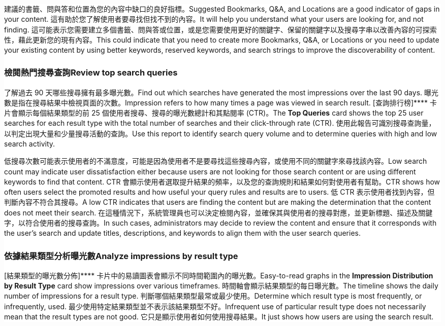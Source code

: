 <span data-ttu-id="bbd0e-192">建議的書籤、問與答和位置為您的內容中缺口的良好指標。</span><span class="sxs-lookup"><span data-stu-id="bbd0e-192">Suggested Bookmarks, Q&A, and Locations are a good indicator of gaps in your content.</span></span> <span data-ttu-id="bbd0e-193">這有助於您了解使用者要尋找但找不到的內容。</span><span class="sxs-lookup"><span data-stu-id="bbd0e-193">It will help you understand what your users are looking for, and not finding.</span></span> <span data-ttu-id="bbd0e-194">這可能表示您需要建立多個書籤、問與答或位置，或是您需要使用更好的關鍵字、保留的關鍵字以及搜尋字串以改善內容的可探索性，藉此更新您的現有內容。</span><span class="sxs-lookup"><span data-stu-id="bbd0e-194">This could indicate that you need to create more Bookmarks, Q&A, or Locations or you need to update your existing content by using better keywords, reserved keywords, and search strings to improve the discoverability of content.</span></span>

### <a name="review-top-search-queries"></a><span data-ttu-id="bbd0e-195">檢閱熱門搜尋查詢</span><span class="sxs-lookup"><span data-stu-id="bbd0e-195">Review top search queries</span></span>

<span data-ttu-id="bbd0e-196">了解過去 90 天哪些搜尋擁有最多曝光數。</span><span class="sxs-lookup"><span data-stu-id="bbd0e-196">Find out which searches have generated the most impressions over the last 90 days.</span></span> <span data-ttu-id="bbd0e-197">曝光數是指在搜尋結果中檢視頁面的次數。</span><span class="sxs-lookup"><span data-stu-id="bbd0e-197">Impression refers to how many times a page was viewed in search result.</span></span> <span data-ttu-id="bbd0e-198">[查詢排行榜]\*\*\*\* 卡片會顯示每個結果類型的前 25 個使用者搜尋、搜尋的曝光數總計和其點閱率 (CTR)。</span><span class="sxs-lookup"><span data-stu-id="bbd0e-198">The **Top Queries** card shows the top 25 user searches for each result type with the total number of searches and their click-through rate (CTR).</span></span> <span data-ttu-id="bbd0e-199">使用此報告可識別搜尋查詢量，以判定出現大量和少量搜尋活動的查詢。</span><span class="sxs-lookup"><span data-stu-id="bbd0e-199">Use this report to identify search query volume and to determine queries with high and low search activity.</span></span> 

<span data-ttu-id="bbd0e-200">低搜尋次數可能表示使用者的不滿意度，可能是因為使用者不是要尋找這些搜尋內容，或使用不同的關鍵字來尋找該內容。</span><span class="sxs-lookup"><span data-stu-id="bbd0e-200">Low search count may indicate user dissatisfaction either because users are not looking for those search content or are using different keywords to find that content.</span></span> <span data-ttu-id="bbd0e-201">CTR 會顯示使用者選取提升結果的頻率，以及您的查詢規則和結果如何對使用者有幫助。</span><span class="sxs-lookup"><span data-stu-id="bbd0e-201">CTR shows how often users select the promoted results and how useful your query rules and results are to users.</span></span> <span data-ttu-id="bbd0e-202">低 CTR 表示使用者找到內容，但判斷內容不符合其搜尋。</span><span class="sxs-lookup"><span data-stu-id="bbd0e-202">A low CTR indicates that users are finding the content but are making the determination that the content does not meet their search.</span></span> <span data-ttu-id="bbd0e-203">在這種情況下，系統管理員也可以決定檢閱內容，並確保其與使用者的搜尋對應，並更新標題、描述及關鍵字，以符合使用者的搜尋查詢。</span><span class="sxs-lookup"><span data-stu-id="bbd0e-203">In such cases, administrators may decide to review the content and ensure that it corresponds with the user’s search and update titles, descriptions, and keywords to align them with the user search queries.</span></span> 

### <a name="analyze-impressions-by-result-type"></a><span data-ttu-id="bbd0e-204">依據結果類型分析曝光數</span><span class="sxs-lookup"><span data-stu-id="bbd0e-204">Analyze impressions by result type</span></span>

<span data-ttu-id="bbd0e-205">[結果類型的曝光數分佈]\*\*\*\* 卡片中的易讀圖表會顯示不同時間範圍內的曝光數。</span><span class="sxs-lookup"><span data-stu-id="bbd0e-205">Easy-to-read graphs in the **Impression Distribution by Result Type** card show impressions over various timeframes.</span></span> <span data-ttu-id="bbd0e-206">時間軸會顯示結果類型的每日曝光數。</span><span class="sxs-lookup"><span data-stu-id="bbd0e-206">The timeline shows the daily number of impressions for a result type.</span></span> <span data-ttu-id="bbd0e-207">判斷哪個結果類型最常或最少使用。</span><span class="sxs-lookup"><span data-stu-id="bbd0e-207">Determine which result type is most frequently, or infrequently, used.</span></span> <span data-ttu-id="bbd0e-208">最少使用特定結果類型並不表示該結果類型不好。</span><span class="sxs-lookup"><span data-stu-id="bbd0e-208">Infrequent use of particular result type does not necessarily mean that the result types are not good.</span></span> <span data-ttu-id="bbd0e-209">它只是顯示使用者如何使用搜尋結果。</span><span class="sxs-lookup"><span data-stu-id="bbd0e-209">It just shows how users are using the search result.</span></span>
